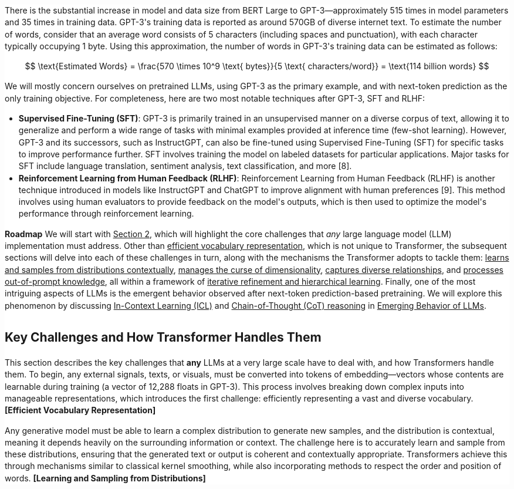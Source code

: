 There is the substantial increase in model and data size from BERT Large to GPT-3—approximately 515 times in model parameters and 35 times in training data. GPT-3's training data is reported as around 570GB of diverse internet text. To estimate the number of words, consider that an average word consists of 5 characters (including spaces and punctuation), with each character typically occupying 1 byte. Using this approximation, the number of words in GPT-3's training data can be estimated as follows:

$$
\text{Estimated Words} = \frac{570 \times 10^9 \text{ bytes}}{5 \text{ characters/word}} = \text{114 billion words}
$$

We will mostly concern ourselves on pretrained LLMs, using GPT-3 as the primary example, and with next-token prediction as the only training objective. For completeness, here are two most notable techniques after GPT-3, SFT and RLHF:
- **Supervised Fine-Tuning (SFT)**: GPT-3 is primarily trained in an unsupervised manner on a diverse corpus of text, allowing it to generalize and perform a wide range of tasks with minimal examples provided at inference time (few-shot learning). However, GPT-3 and its successors, such as InstructGPT, can also be fine-tuned using Supervised Fine-Tuning (SFT) for specific tasks to improve performance further. SFT involves training the model on labeled datasets for particular applications. Major tasks for SFT include language translation, sentiment analysis, text classification, and more [8].
- **Reinforcement Learning from Human Feedback (RLHF)**: Reinforcement Learning from Human Feedback (RLHF) is another technique introduced in models like InstructGPT and ChatGPT to improve alignment with human preferences [9]. This method involves using human evaluators to provide feedback on the model's outputs, which is then used to optimize the model's performance through reinforcement learning.

**Roadmap** We will start with [Section 2](#Key-Challenges-and-How-Transformer-Handles-Them), which will highlight the core challenges that *any* large language model (LLM) implementation must address. Other than [efficient vocabulary representation](#C1:-Efficient-Vocabulary-Representation), which is not unique to Transformer, the subsequent sections will delve into each of these challenges in turn, along with the mechanisms the Transformer adopts to tackle them: [learns and samples from distributions contextually](#Learning-and-Sampling-from-Distributions), [manages the curse of dimensionality](#Handling-the-Curse-of-Dimensionality), [captures diverse relationships](#Capturing-Diverse-Relationships), and [processes out-of-prompt knowledge](#Handling-Out-of-Prompt-Knowledge), all within a framework of [iterative refinement and hierarchical learning](#Iterative-Refinement-and-Hierarchical-Learning). Finally, one of the most intriguing aspects of LLMs is the emergent behavior observed after next-token prediction-based pretraining. We will explore this phenomenon by discussing [In-Context Learning (ICL)](#In-Context-Learning) and [Chain-of-Thought (CoT) reasoning](#Chain-of-Thought-(CoT)-Reasoning) in [Emerging Behavior of LLMs](#Emerging-Behavior-of-LLMs).

<a name="key-challenges-and-how-transformer-handles-them"></a>
## Key Challenges and How Transformer Handles Them
This section describes the key challenges that **any** LLMs at a very large scale have to deal with, and how Transformers handle them. To begin, any external signals, texts, or visuals, must be converted into tokens of embedding—vectors whose contents are learnable during training (a vector of 12,288 floats in GPT-3). This process involves breaking down complex inputs into manageable representations, which introduces the first challenge: efficiently representing a vast and diverse vocabulary. **[Efficient Vocabulary Representation]**

Any generative model must be able to learn a complex distribution to generate new samples, and the distribution is contextual, meaning it depends heavily on the surrounding information or context. The challenge here is to accurately learn and sample from these distributions, ensuring that the generated text or output is coherent and contextually appropriate. Transformers achieve this through mechanisms similar to classical kernel smoothing, while also incorporating methods to respect the order and position of words. **[Learning and Sampling from Distributions]**

